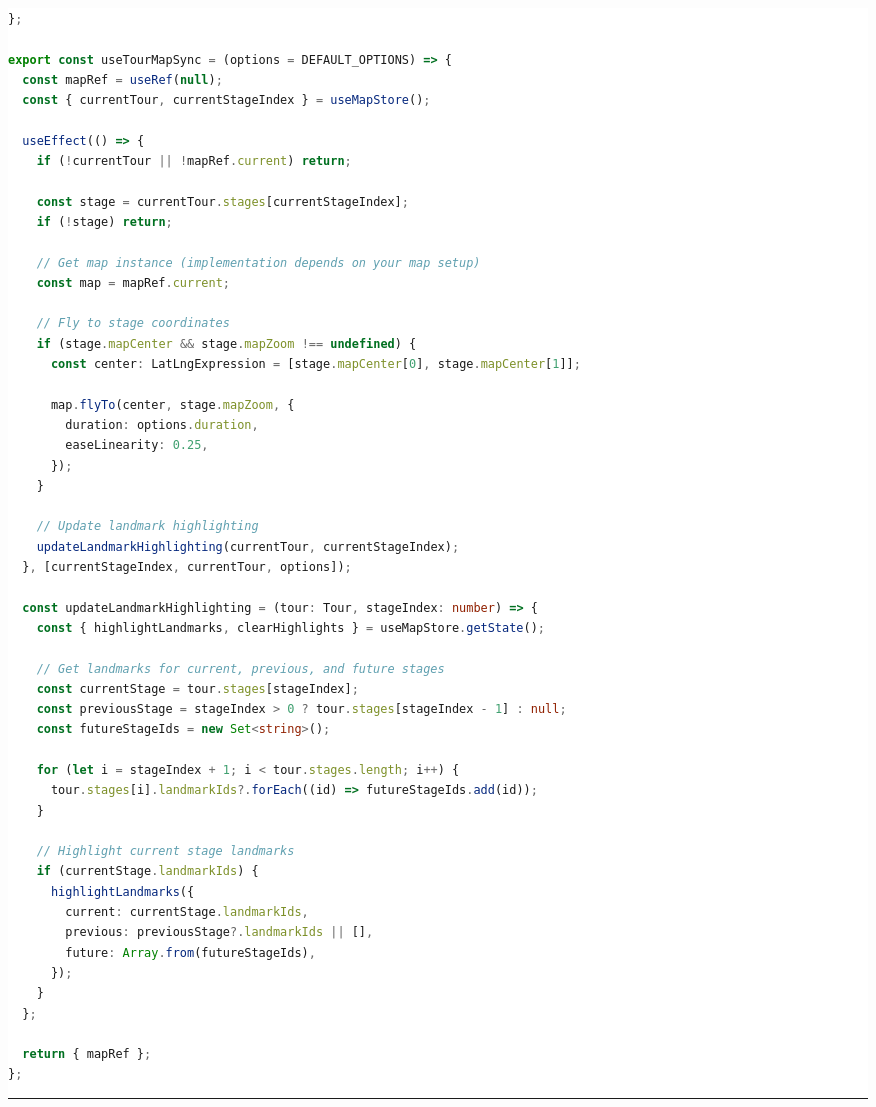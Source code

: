 ```typescript
};

export const useTourMapSync = (options = DEFAULT_OPTIONS) => {
  const mapRef = useRef(null);
  const { currentTour, currentStageIndex } = useMapStore();

  useEffect(() => {
    if (!currentTour || !mapRef.current) return;

    const stage = currentTour.stages[currentStageIndex];
    if (!stage) return;

    // Get map instance (implementation depends on your map setup)
    const map = mapRef.current;

    // Fly to stage coordinates
    if (stage.mapCenter && stage.mapZoom !== undefined) {
      const center: LatLngExpression = [stage.mapCenter[0], stage.mapCenter[1]];

      map.flyTo(center, stage.mapZoom, {
        duration: options.duration,
        easeLinearity: 0.25,
      });
    }

    // Update landmark highlighting
    updateLandmarkHighlighting(currentTour, currentStageIndex);
  }, [currentStageIndex, currentTour, options]);

  const updateLandmarkHighlighting = (tour: Tour, stageIndex: number) => {
    const { highlightLandmarks, clearHighlights } = useMapStore.getState();

    // Get landmarks for current, previous, and future stages
    const currentStage = tour.stages[stageIndex];
    const previousStage = stageIndex > 0 ? tour.stages[stageIndex - 1] : null;
    const futureStageIds = new Set<string>();

    for (let i = stageIndex + 1; i < tour.stages.length; i++) {
      tour.stages[i].landmarkIds?.forEach((id) => futureStageIds.add(id));
    }

    // Highlight current stage landmarks
    if (currentStage.landmarkIds) {
      highlightLandmarks({
        current: currentStage.landmarkIds,
        previous: previousStage?.landmarkIds || [],
        future: Array.from(futureStageIds),
      });
    }
  };

  return { mapRef };
};
```

---